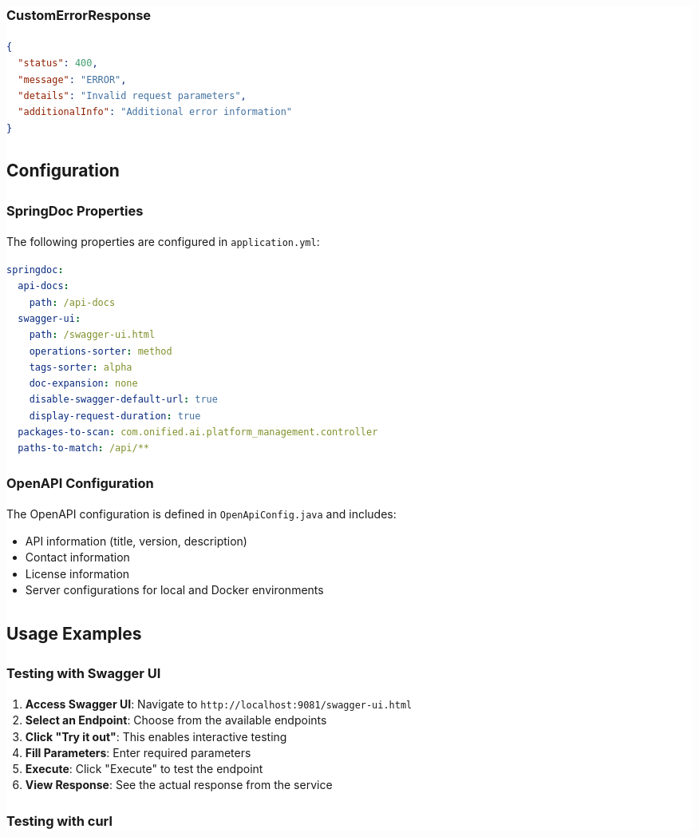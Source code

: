 ### CustomErrorResponse
```json
{
  "status": 400,
  "message": "ERROR",
  "details": "Invalid request parameters",
  "additionalInfo": "Additional error information"
}
```

## Configuration

### SpringDoc Properties
The following properties are configured in `application.yml`:

```yaml
springdoc:
  api-docs:
    path: /api-docs
  swagger-ui:
    path: /swagger-ui.html
    operations-sorter: method
    tags-sorter: alpha
    doc-expansion: none
    disable-swagger-default-url: true
    display-request-duration: true
  packages-to-scan: com.onified.ai.platform_management.controller
  paths-to-match: /api/**
```

### OpenAPI Configuration
The OpenAPI configuration is defined in `OpenApiConfig.java` and includes:
- API information (title, version, description)
- Contact information
- License information
- Server configurations for local and Docker environments

## Usage Examples

### Testing with Swagger UI

1. **Access Swagger UI**: Navigate to `http://localhost:9081/swagger-ui.html`
2. **Select an Endpoint**: Choose from the available endpoints
3. **Click "Try it out"**: This enables interactive testing
4. **Fill Parameters**: Enter required parameters
5. **Execute**: Click "Execute" to test the endpoint
6. **View Response**: See the actual response from the service

### Testing with curl
